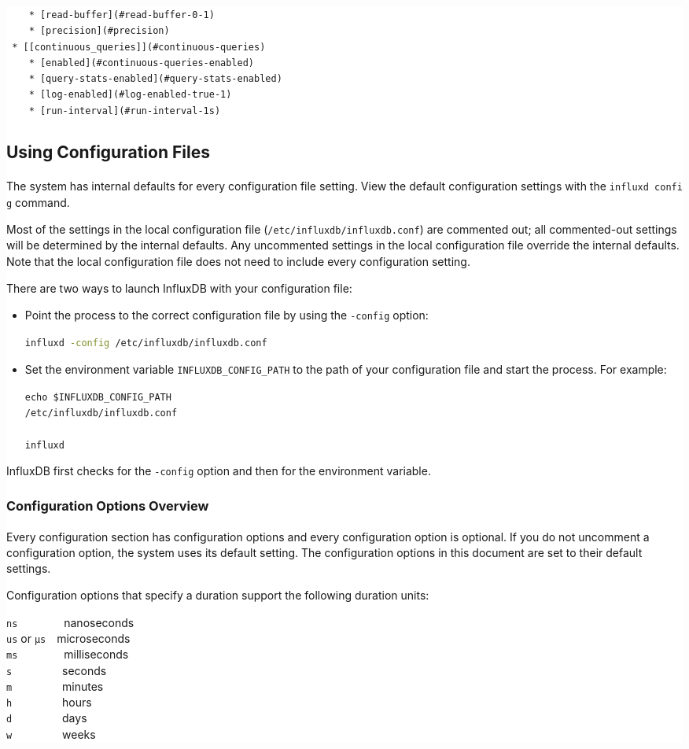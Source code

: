         * [read-buffer](#read-buffer-0-1)
        * [precision](#precision)
     * [[continuous_queries]](#continuous-queries)
        * [enabled](#continuous-queries-enabled)
        * [query-stats-enabled](#query-stats-enabled)
        * [log-enabled](#log-enabled-true-1)
        * [run-interval](#run-interval-1s)


## Using Configuration Files

The system has internal defaults for every configuration file setting.
View the default configuration settings with the `influxd config` command.

Most of the settings in the local configuration file
(`/etc/influxdb/influxdb.conf`) are commented out; all
commented-out settings will be determined by the internal defaults.
Any uncommented settings in the local configuration file override the
internal defaults.
Note that the local configuration file does not need to include every
configuration setting.

There are two ways to launch InfluxDB with your configuration file:

* Point the process to the correct configuration file by using the `-config`
option:

    ```bash
    influxd -config /etc/influxdb/influxdb.conf
    ```
* Set the environment variable `INFLUXDB_CONFIG_PATH` to the path of your
configuration file and start the process.
For example:

    ```
    echo $INFLUXDB_CONFIG_PATH
    /etc/influxdb/influxdb.conf

    influxd
    ```

InfluxDB first checks for the `-config` option and then for the environment
variable.

### Configuration Options Overview

Every configuration section has configuration options and every configuration option is optional.
If you do not uncomment a configuration option, the system uses its default setting.
The configuration options in this document are set to their default settings.

Configuration options that specify a duration support the following duration units:

`ns`&nbsp;&nbsp;&emsp;&emsp;&emsp;&nbsp;&thinsp;&thinsp;nanoseconds  
`us` or `µs`&emsp;microseconds  
`ms`&nbsp;&nbsp;&emsp;&emsp;&emsp;&nbsp;&thinsp;&thinsp;milliseconds  
`s`&nbsp;&emsp;&emsp;&emsp;&emsp;&nbsp;seconds  
`m`&nbsp;&emsp;&emsp;&emsp;&emsp;&nbsp;minutes  
`h`&nbsp;&emsp;&emsp;&emsp;&emsp;&nbsp;hours  
`d`&nbsp;&emsp;&emsp;&emsp;&emsp;&nbsp;days  
`w`&nbsp;&emsp;&emsp;&emsp;&emsp;&nbsp;weeks
